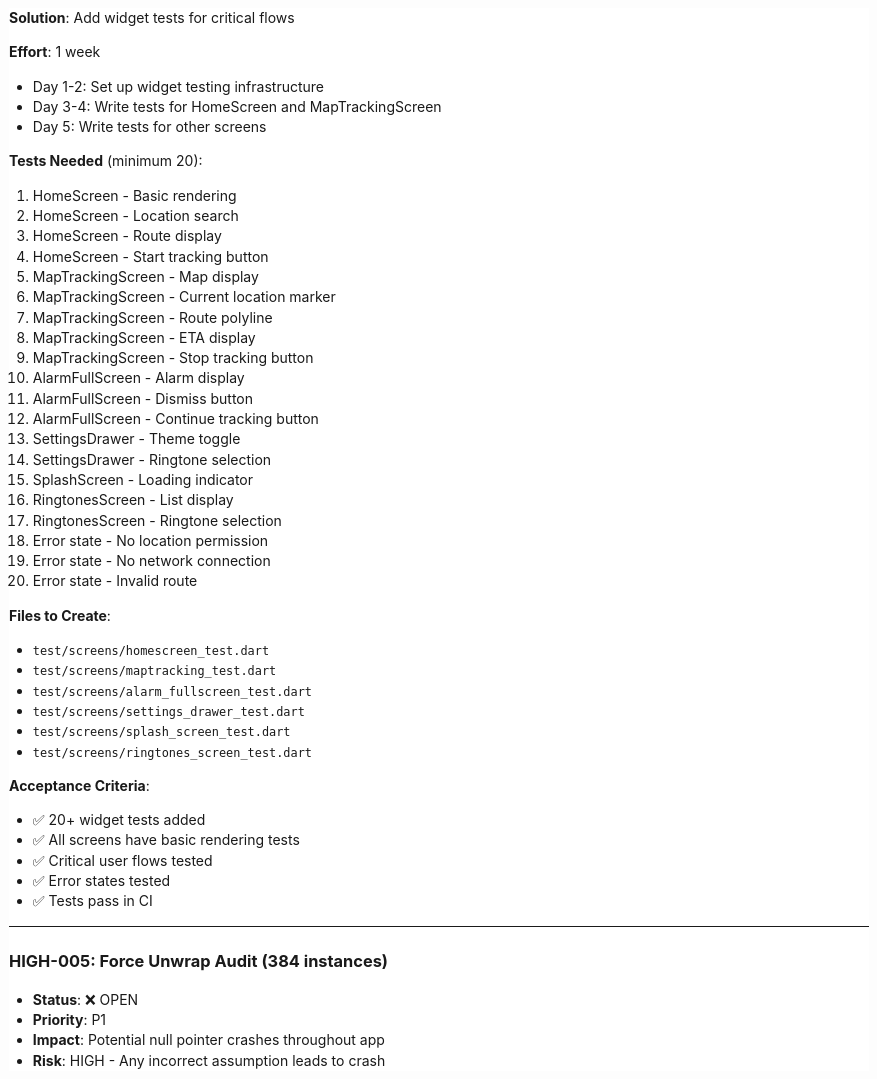 **Solution**:
Add widget tests for critical flows

**Effort**: 1 week
- Day 1-2: Set up widget testing infrastructure
- Day 3-4: Write tests for HomeScreen and MapTrackingScreen
- Day 5: Write tests for other screens

**Tests Needed** (minimum 20):
1. HomeScreen - Basic rendering
2. HomeScreen - Location search
3. HomeScreen - Route display
4. HomeScreen - Start tracking button
5. MapTrackingScreen - Map display
6. MapTrackingScreen - Current location marker
7. MapTrackingScreen - Route polyline
8. MapTrackingScreen - ETA display
9. MapTrackingScreen - Stop tracking button
10. AlarmFullScreen - Alarm display
11. AlarmFullScreen - Dismiss button
12. AlarmFullScreen - Continue tracking button
13. SettingsDrawer - Theme toggle
14. SettingsDrawer - Ringtone selection
15. SplashScreen - Loading indicator
16. RingtonesScreen - List display
17. RingtonesScreen - Ringtone selection
18. Error state - No location permission
19. Error state - No network connection
20. Error state - Invalid route

**Files to Create**:
- `test/screens/homescreen_test.dart`
- `test/screens/maptracking_test.dart`
- `test/screens/alarm_fullscreen_test.dart`
- `test/screens/settings_drawer_test.dart`
- `test/screens/splash_screen_test.dart`
- `test/screens/ringtones_screen_test.dart`

**Acceptance Criteria**:
- ✅ 20+ widget tests added
- ✅ All screens have basic rendering tests
- ✅ Critical user flows tested
- ✅ Error states tested
- ✅ Tests pass in CI

---

### HIGH-005: Force Unwrap Audit (384 instances)
- **Status**: ❌ OPEN
- **Priority**: P1
- **Impact**: Potential null pointer crashes throughout app
- **Risk**: HIGH - Any incorrect assumption leads to crash
